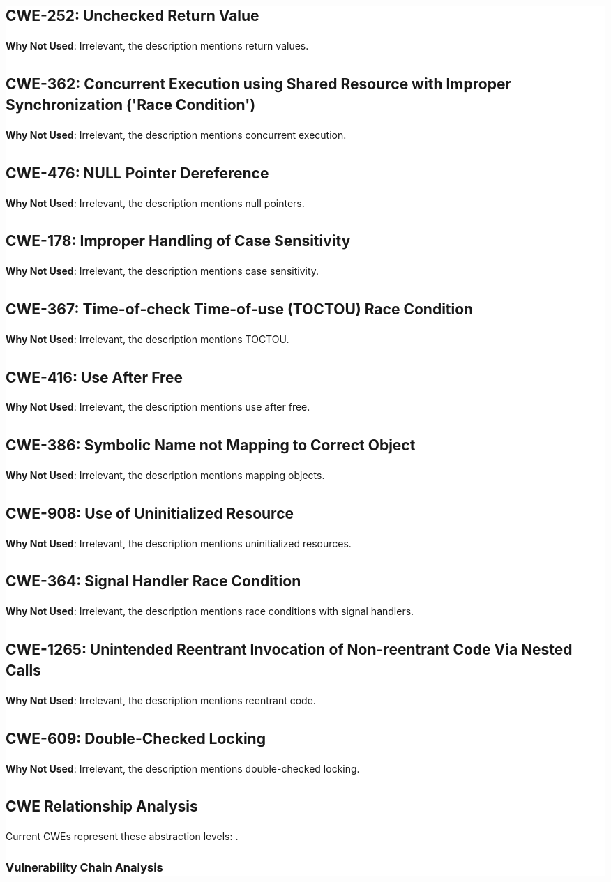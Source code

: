 ## CWE-252: Unchecked Return Value
**Why Not Used**: Irrelevant, the description mentions return values.

## CWE-362: Concurrent Execution using Shared Resource with Improper Synchronization ('Race Condition')
**Why Not Used**: Irrelevant, the description mentions concurrent execution.

## CWE-476: NULL Pointer Dereference
**Why Not Used**: Irrelevant, the description mentions null pointers.

## CWE-178: Improper Handling of Case Sensitivity
**Why Not Used**: Irrelevant, the description mentions case sensitivity.

## CWE-367: Time-of-check Time-of-use (TOCTOU) Race Condition
**Why Not Used**: Irrelevant, the description mentions TOCTOU.

## CWE-416: Use After Free
**Why Not Used**: Irrelevant, the description mentions use after free.

## CWE-386: Symbolic Name not Mapping to Correct Object
**Why Not Used**: Irrelevant, the description mentions mapping objects.

## CWE-908: Use of Uninitialized Resource
**Why Not Used**: Irrelevant, the description mentions uninitialized resources.

## CWE-364: Signal Handler Race Condition
**Why Not Used**: Irrelevant, the description mentions race conditions with signal handlers.

## CWE-1265: Unintended Reentrant Invocation of Non-reentrant Code Via Nested Calls
**Why Not Used**: Irrelevant, the description mentions reentrant code.

## CWE-609: Double-Checked Locking
**Why Not Used**: Irrelevant, the description mentions double-checked locking.


## CWE Relationship Analysis

Current CWEs represent these abstraction levels: .


### Vulnerability Chain Analysis

